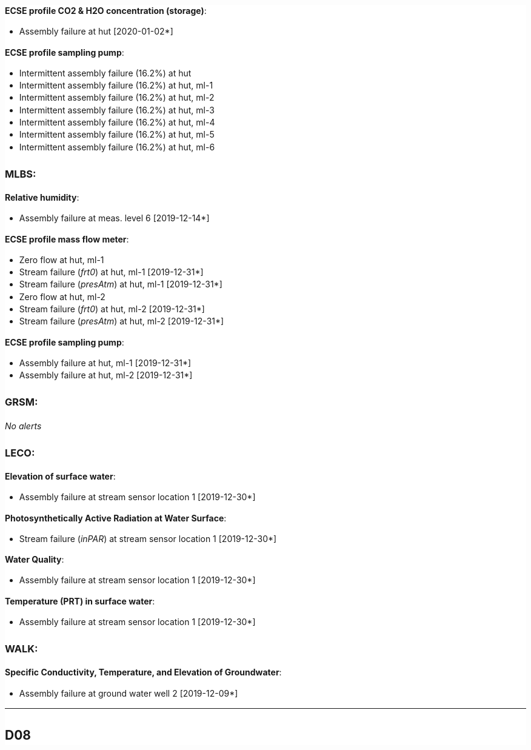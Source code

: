 **ECSE profile CO2 & H2O concentration (storage)**:
 - Assembly failure at hut [2020-01-02*]

**ECSE profile sampling pump**:
 - Intermittent assembly failure (16.2%) at hut
 - Intermittent assembly failure (16.2%) at hut, ml-1
 - Intermittent assembly failure (16.2%) at hut, ml-2
 - Intermittent assembly failure (16.2%) at hut, ml-3
 - Intermittent assembly failure (16.2%) at hut, ml-4
 - Intermittent assembly failure (16.2%) at hut, ml-5
 - Intermittent assembly failure (16.2%) at hut, ml-6

### MLBS:

**Relative humidity**:
 - Assembly failure at meas. level 6 [2019-12-14*]

**ECSE profile mass flow meter**:
 - Zero flow at hut, ml-1
 - Stream failure (_frt0_) at hut, ml-1 [2019-12-31*]
 - Stream failure (_presAtm_) at hut, ml-1 [2019-12-31*]
 - Zero flow at hut, ml-2
 - Stream failure (_frt0_) at hut, ml-2 [2019-12-31*]
 - Stream failure (_presAtm_) at hut, ml-2 [2019-12-31*]

**ECSE profile sampling pump**:
 - Assembly failure at hut, ml-1 [2019-12-31*]
 - Assembly failure at hut, ml-2 [2019-12-31*]

### GRSM:

_No alerts_

### LECO:

**Elevation of surface water**:
 - Assembly failure at stream sensor location 1 [2019-12-30*]

**Photosynthetically Active Radiation at Water Surface**:
 - Stream failure (_inPAR_) at stream sensor location 1 [2019-12-30*]

**Water Quality**:
 - Assembly failure at stream sensor location 1 [2019-12-30*]

**Temperature (PRT) in surface water**:
 - Assembly failure at stream sensor location 1 [2019-12-30*]

### WALK:

**Specific Conductivity, Temperature, and Elevation of Groundwater**:
 - Assembly failure at ground water well 2 [2019-12-09*]

***
## D08
